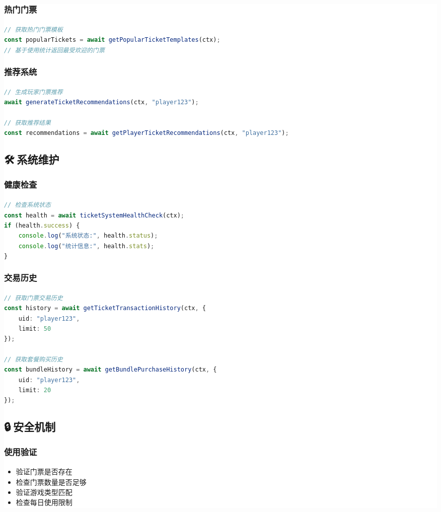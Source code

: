 ### 热门门票
```typescript
// 获取热门门票模板
const popularTickets = await getPopularTicketTemplates(ctx);
// 基于使用统计返回最受欢迎的门票
```

### 推荐系统
```typescript
// 生成玩家门票推荐
await generateTicketRecommendations(ctx, "player123");

// 获取推荐结果
const recommendations = await getPlayerTicketRecommendations(ctx, "player123");
```

## 🛠️ 系统维护

### 健康检查
```typescript
// 检查系统状态
const health = await ticketSystemHealthCheck(ctx);
if (health.success) {
    console.log("系统状态:", health.status);
    console.log("统计信息:", health.stats);
}
```

### 交易历史
```typescript
// 获取门票交易历史
const history = await getTicketTransactionHistory(ctx, {
    uid: "player123",
    limit: 50
});

// 获取套餐购买历史
const bundleHistory = await getBundlePurchaseHistory(ctx, {
    uid: "player123",
    limit: 20
});
```

## 🔒 安全机制

### 使用验证
- 验证门票是否存在
- 检查门票数量是否足够
- 验证游戏类型匹配
- 检查每日使用限制
